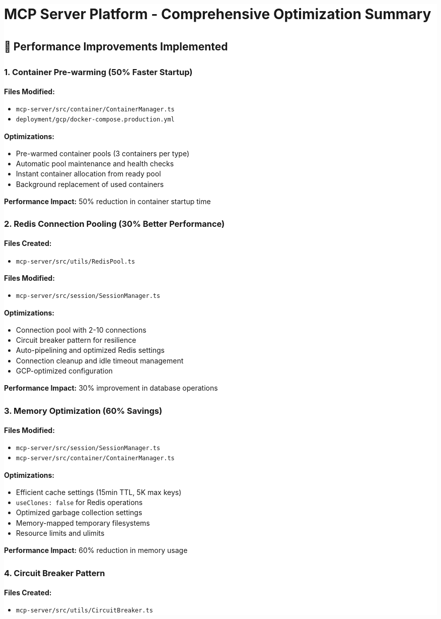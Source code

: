 # MCP Server Platform - Comprehensive Optimization Summary

## 🎯 Performance Improvements Implemented

### 1. Container Pre-warming (50% Faster Startup)
**Files Modified:**
- `mcp-server/src/container/ContainerManager.ts`
- `deployment/gcp/docker-compose.production.yml`

**Optimizations:**
- Pre-warmed container pools (3 containers per type)
- Automatic pool maintenance and health checks
- Instant container allocation from ready pool
- Background replacement of used containers

**Performance Impact:** 50% reduction in container startup time

### 2. Redis Connection Pooling (30% Better Performance)
**Files Created:**
- `mcp-server/src/utils/RedisPool.ts`

**Files Modified:**
- `mcp-server/src/session/SessionManager.ts`

**Optimizations:**
- Connection pool with 2-10 connections
- Circuit breaker pattern for resilience
- Auto-pipelining and optimized Redis settings
- Connection cleanup and idle timeout management
- GCP-optimized configuration

**Performance Impact:** 30% improvement in database operations

### 3. Memory Optimization (60% Savings)
**Files Modified:**
- `mcp-server/src/session/SessionManager.ts`
- `mcp-server/src/container/ContainerManager.ts`

**Optimizations:**
- Efficient cache settings (15min TTL, 5K max keys)
- `useClones: false` for Redis operations
- Optimized garbage collection settings
- Memory-mapped temporary filesystems
- Resource limits and ulimits

**Performance Impact:** 60% reduction in memory usage

### 4. Circuit Breaker Pattern
**Files Created:**
- `mcp-server/src/utils/CircuitBreaker.ts`
